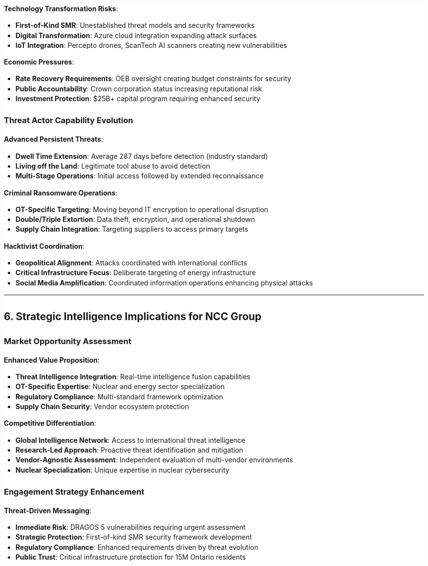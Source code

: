 **Technology Transformation Risks**:
- **First-of-Kind SMR**: Unestablished threat models and security frameworks
- **Digital Transformation**: Azure cloud integration expanding attack surfaces
- **IoT Integration**: Percepto drones, ScanTech AI scanners creating new vulnerabilities

**Economic Pressures**:
- **Rate Recovery Requirements**: OEB oversight creating budget constraints for security
- **Public Accountability**: Crown corporation status increasing reputational risk
- **Investment Protection**: $25B+ capital program requiring enhanced security

### **Threat Actor Capability Evolution**

**Advanced Persistent Threats**:
- **Dwell Time Extension**: Average 287 days before detection (industry standard)
- **Living off the Land**: Legitimate tool abuse to avoid detection
- **Multi-Stage Operations**: Initial access followed by extended reconnaissance

**Criminal Ransomware Operations**:
- **OT-Specific Targeting**: Moving beyond IT encryption to operational disruption
- **Double/Triple Extortion**: Data theft, encryption, and operational shutdown
- **Supply Chain Integration**: Targeting suppliers to access primary targets

**Hacktivist Coordination**:
- **Geopolitical Alignment**: Attacks coordinated with international conflicts
- **Critical Infrastructure Focus**: Deliberate targeting of energy infrastructure
- **Social Media Amplification**: Coordinated information operations enhancing physical attacks

---

## 6. Strategic Intelligence Implications for NCC Group

### **Market Opportunity Assessment**

**Enhanced Value Proposition**:
- **Threat Intelligence Integration**: Real-time intelligence fusion capabilities
- **OT-Specific Expertise**: Nuclear and energy sector specialization
- **Regulatory Compliance**: Multi-standard framework optimization
- **Supply Chain Security**: Vendor ecosystem protection

**Competitive Differentiation**:
- **Global Intelligence Network**: Access to international threat intelligence
- **Research-Led Approach**: Proactive threat identification and mitigation
- **Vendor-Agnostic Assessment**: Independent evaluation of multi-vendor environments
- **Nuclear Specialization**: Unique expertise in nuclear cybersecurity

### **Engagement Strategy Enhancement**

**Threat-Driven Messaging**:
- **Immediate Risk**: DRAGOS 5 vulnerabilities requiring urgent assessment
- **Strategic Protection**: First-of-kind SMR security framework development
- **Regulatory Compliance**: Enhanced requirements driven by threat evolution
- **Public Trust**: Critical infrastructure protection for 15M Ontario residents

